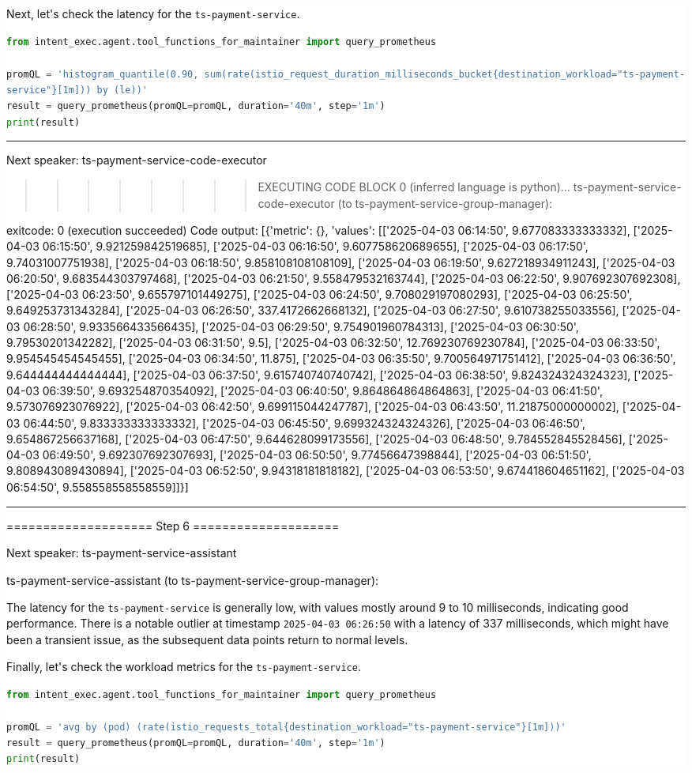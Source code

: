 Next, let's check the latency for the `ts-payment-service`.

```python
from intent_exec.agent.tool_functions_for_maintainer import query_prometheus

promQL = 'histogram_quantile(0.90, sum(rate(istio_request_duration_milliseconds_bucket{destination_workload="ts-payment-service"}[1m])) by (le))'
result = query_prometheus(promQL=promQL, duration='40m', step='1m')
print(result)
```

--------------------------------------------------------------------------------

Next speaker: ts-payment-service-code-executor


>>>>>>>> EXECUTING CODE BLOCK 0 (inferred language is python)...
ts-payment-service-code-executor (to ts-payment-service-group-manager):

exitcode: 0 (execution succeeded)
Code output: 
[{'metric': {}, 'values': [['2025-04-03 06:14:50', 9.677083333333332], ['2025-04-03 06:15:50', 9.921259842519685], ['2025-04-03 06:16:50', 9.607758620689655], ['2025-04-03 06:17:50', 9.74031007751938], ['2025-04-03 06:18:50', 9.858108108108109], ['2025-04-03 06:19:50', 9.627218934911243], ['2025-04-03 06:20:50', 9.683544303797468], ['2025-04-03 06:21:50', 9.558479532163744], ['2025-04-03 06:22:50', 9.907692307692308], ['2025-04-03 06:23:50', 9.655797101449275], ['2025-04-03 06:24:50', 9.708029197080293], ['2025-04-03 06:25:50', 9.649253731343284], ['2025-04-03 06:26:50', 337.4172662668132], ['2025-04-03 06:27:50', 9.610738255033556], ['2025-04-03 06:28:50', 9.933566433566435], ['2025-04-03 06:29:50', 9.754901960784313], ['2025-04-03 06:30:50', 9.79530201342282], ['2025-04-03 06:31:50', 9.5], ['2025-04-03 06:32:50', 12.769230769230784], ['2025-04-03 06:33:50', 9.954545454545455], ['2025-04-03 06:34:50', 11.875], ['2025-04-03 06:35:50', 9.700564971751412], ['2025-04-03 06:36:50', 9.644444444444444], ['2025-04-03 06:37:50', 9.615740740740742], ['2025-04-03 06:38:50', 9.824324324324323], ['2025-04-03 06:39:50', 9.693254870354092], ['2025-04-03 06:40:50', 9.864864864864863], ['2025-04-03 06:41:50', 9.573076923076922], ['2025-04-03 06:42:50', 9.699115044247787], ['2025-04-03 06:43:50', 11.21875000000002], ['2025-04-03 06:44:50', 9.833333333333332], ['2025-04-03 06:45:50', 9.699324324324326], ['2025-04-03 06:46:50', 9.654867256637168], ['2025-04-03 06:47:50', 9.644628099173556], ['2025-04-03 06:48:50', 9.784552845528456], ['2025-04-03 06:49:50', 9.692307692307693], ['2025-04-03 06:50:50', 9.77456647398844], ['2025-04-03 06:51:50', 9.808943089430894], ['2025-04-03 06:52:50', 9.94318181818182], ['2025-04-03 06:53:50', 9.674418604651162], ['2025-04-03 06:54:50', 9.558558558558559]]}]


--------------------------------------------------------------------------------
==================== Step 6 ====================

Next speaker: ts-payment-service-assistant

ts-payment-service-assistant (to ts-payment-service-group-manager):

The latency for the `ts-payment-service` is generally low, with values mostly around 9 to 10 milliseconds, indicating good performance. There is a notable outlier at timestamp `2025-04-03 06:26:50` with a latency of 337 milliseconds, which might have been a transient issue, as the subsequent data points return to normal levels.

Finally, let's check the workload metrics for the `ts-payment-service`.

```python
from intent_exec.agent.tool_functions_for_maintainer import query_prometheus

promQL = 'avg by (pod) (rate(istio_requests_total{destination_workload="ts-payment-service"}[1m]))'
result = query_prometheus(promQL=promQL, duration='40m', step='1m')
print(result)
```
